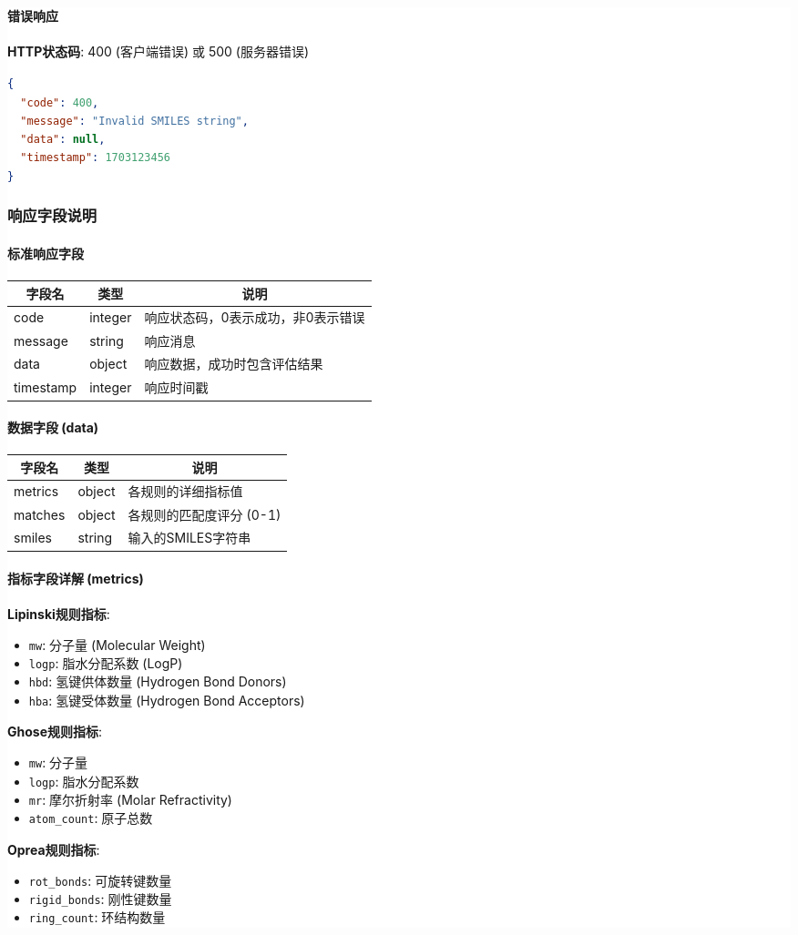 #### 错误响应

**HTTP状态码**: 400 (客户端错误) 或 500 (服务器错误)

```json
{
  "code": 400,
  "message": "Invalid SMILES string",
  "data": null,
  "timestamp": 1703123456
}
```

### 响应字段说明

#### 标准响应字段

| 字段名 | 类型 | 说明 |
|--------|------|------|
| code | integer | 响应状态码，0表示成功，非0表示错误 |
| message | string | 响应消息 |
| data | object | 响应数据，成功时包含评估结果 |
| timestamp | integer | 响应时间戳 |

#### 数据字段 (data)

| 字段名 | 类型 | 说明 |
|--------|------|------|
| metrics | object | 各规则的详细指标值 |
| matches | object | 各规则的匹配度评分 (0-1) |
| smiles | string | 输入的SMILES字符串 |

#### 指标字段详解 (metrics)

**Lipinski规则指标**:
- `mw`: 分子量 (Molecular Weight)
- `logp`: 脂水分配系数 (LogP)
- `hbd`: 氢键供体数量 (Hydrogen Bond Donors)
- `hba`: 氢键受体数量 (Hydrogen Bond Acceptors)

**Ghose规则指标**:
- `mw`: 分子量
- `logp`: 脂水分配系数
- `mr`: 摩尔折射率 (Molar Refractivity)
- `atom_count`: 原子总数

**Oprea规则指标**:
- `rot_bonds`: 可旋转键数量
- `rigid_bonds`: 刚性键数量
- `ring_count`: 环结构数量
